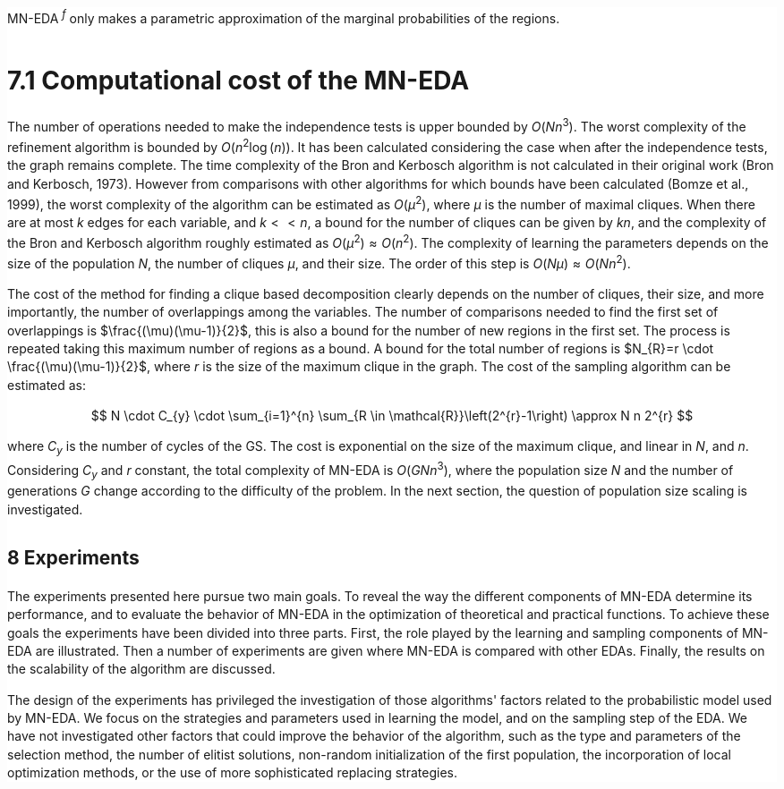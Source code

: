 MN-EDA ${ }^{f}$ only makes a parametric approximation of the marginal probabilities of the regions.

# 7.1 Computational cost of the MN-EDA 

The number of operations needed to make the independence tests is upper bounded by $O\left(N n^{3}\right)$. The worst complexity of the refinement algorithm is bounded by $O\left(n^{2} \log (n)\right)$. It has been calculated considering the case when after the independence tests, the graph remains complete. The time complexity of the Bron and Kerbosch algorithm is not calculated in their original work (Bron and Kerbosch, 1973). However from comparisons with other algorithms for which bounds have been calculated (Bomze et al., 1999), the worst complexity of the algorithm can be estimated as $O\left(\mu^{2}\right)$, where $\mu$ is the number of maximal cliques. When there are at most $k$ edges for each variable, and $k<<n$, a bound for the number of cliques can be given by $k n$, and the complexity of the Bron and Kerbosch algorithm roughly estimated as $O\left(\mu^{2}\right) \approx O\left(n^{2}\right)$. The complexity of learning the parameters depends on the size of the population $N$, the number of cliques $\mu$, and their size. The order of this step is $O(N \mu) \approx O\left(N n^{2}\right)$.

The cost of the method for finding a clique based decomposition clearly depends on the number of cliques, their size, and more importantly, the number of overlappings among the variables. The number of comparisons needed to find the first set of overlappings is $\frac{(\mu)(\mu-1)}{2}$, this is also a bound for the number of new regions in the first set. The process is repeated taking this maximum number of regions as a bound. A bound for the total number of regions is $N_{R}=r \cdot \frac{(\mu)(\mu-1)}{2}$, where $r$ is the size of the maximum clique in the graph. The cost of the sampling algorithm can be estimated as:

$$
N \cdot C_{y} \cdot \sum_{i=1}^{n} \sum_{R \in \mathcal{R}}\left(2^{r}-1\right) \approx N n 2^{r}
$$

where $C_{y}$ is the number of cycles of the GS. The cost is exponential on the size of the maximum clique, and linear in $N$, and $n$. Considering $C_{y}$ and $r$ constant, the total complexity of MN-EDA is $O\left(G N n^{3}\right)$, where the population size $N$ and the number of generations $G$ change according to the difficulty of the problem. In the next section, the question of population size scaling is investigated.

## 8 Experiments

The experiments presented here pursue two main goals. To reveal the way the different components of MN-EDA determine its performance, and to evaluate the behavior of MN-EDA in the optimization of theoretical and practical functions. To achieve these goals the experiments have been divided into three parts. First, the role played by the learning and sampling components of MN-EDA are illustrated. Then a number of experiments are given where MN-EDA is compared with other EDAs. Finally, the results on the scalability of the algorithm are discussed.

The design of the experiments has privileged the investigation of those algorithms' factors related to the probabilistic model used by MN-EDA. We focus on the strategies and parameters used in learning the model, and on the sampling step of the EDA. We have not investigated other factors that could improve the behavior of the algorithm, such as the type and parameters of the selection method, the number of elitist solutions, non-random initialization of the first population, the incorporation of local optimization methods, or the use of more sophisticated replacing strategies.
